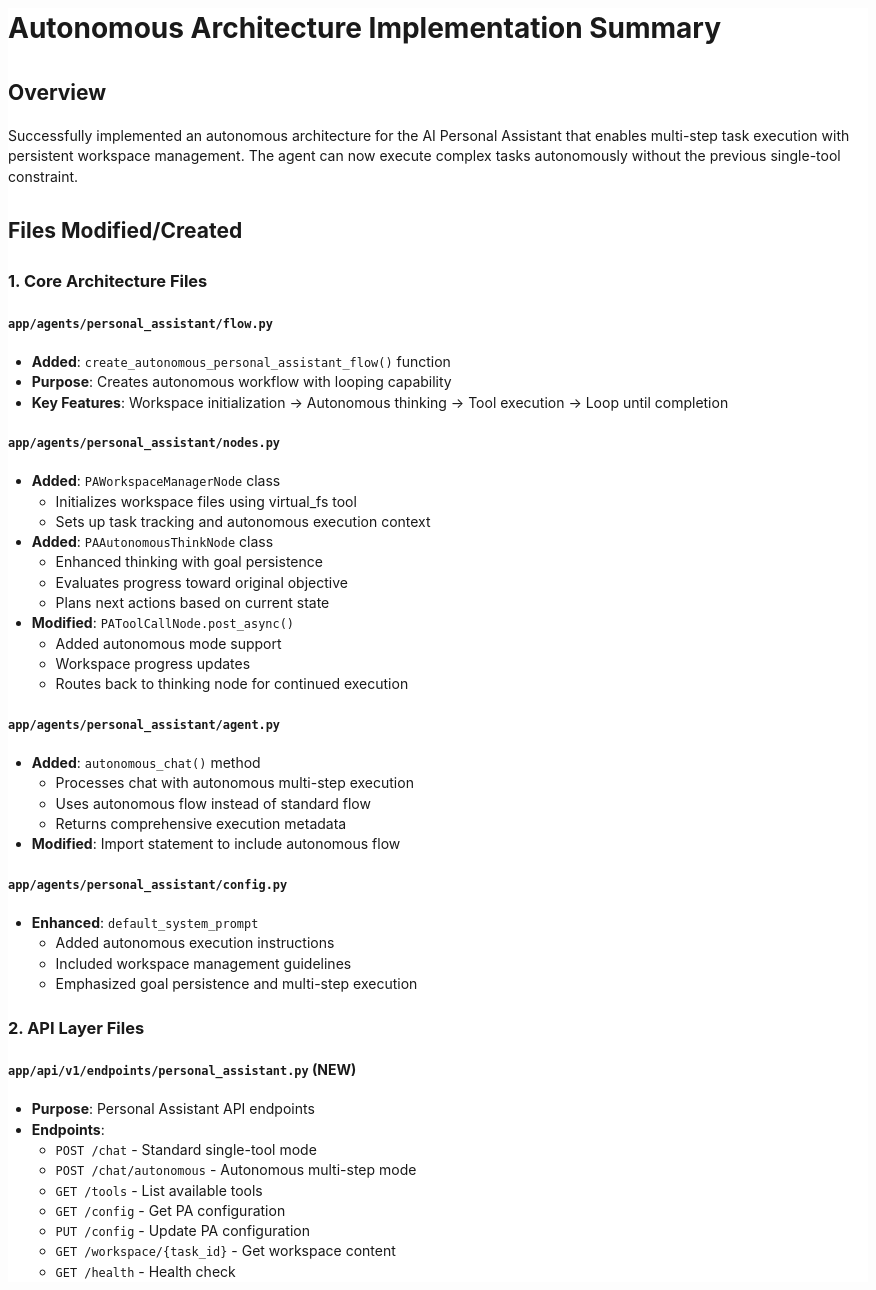 # Autonomous Architecture Implementation Summary

## Overview
Successfully implemented an autonomous architecture for the AI Personal Assistant that enables multi-step task execution with persistent workspace management. The agent can now execute complex tasks autonomously without the previous single-tool constraint.

## Files Modified/Created

### 1. **Core Architecture Files**

#### `app/agents/personal_assistant/flow.py`
- **Added**: `create_autonomous_personal_assistant_flow()` function
- **Purpose**: Creates autonomous workflow with looping capability
- **Key Features**: Workspace initialization → Autonomous thinking → Tool execution → Loop until completion

#### `app/agents/personal_assistant/nodes.py`
- **Added**: `PAWorkspaceManagerNode` class
  - Initializes workspace files using virtual_fs tool
  - Sets up task tracking and autonomous execution context
- **Added**: `PAAutonomousThinkNode` class
  - Enhanced thinking with goal persistence
  - Evaluates progress toward original objective
  - Plans next actions based on current state
- **Modified**: `PAToolCallNode.post_async()`
  - Added autonomous mode support
  - Workspace progress updates
  - Routes back to thinking node for continued execution

#### `app/agents/personal_assistant/agent.py`
- **Added**: `autonomous_chat()` method
  - Processes chat with autonomous multi-step execution
  - Uses autonomous flow instead of standard flow
  - Returns comprehensive execution metadata
- **Modified**: Import statement to include autonomous flow

#### `app/agents/personal_assistant/config.py`
- **Enhanced**: `default_system_prompt`
  - Added autonomous execution instructions
  - Included workspace management guidelines
  - Emphasized goal persistence and multi-step execution

### 2. **API Layer Files**

#### `app/api/v1/endpoints/personal_assistant.py` (NEW)
- **Purpose**: Personal Assistant API endpoints
- **Endpoints**:
  - `POST /chat` - Standard single-tool mode
  - `POST /chat/autonomous` - Autonomous multi-step mode
  - `GET /tools` - List available tools
  - `GET /config` - Get PA configuration
  - `PUT /config` - Update PA configuration
  - `GET /workspace/{task_id}` - Get workspace content
  - `GET /health` - Health check
